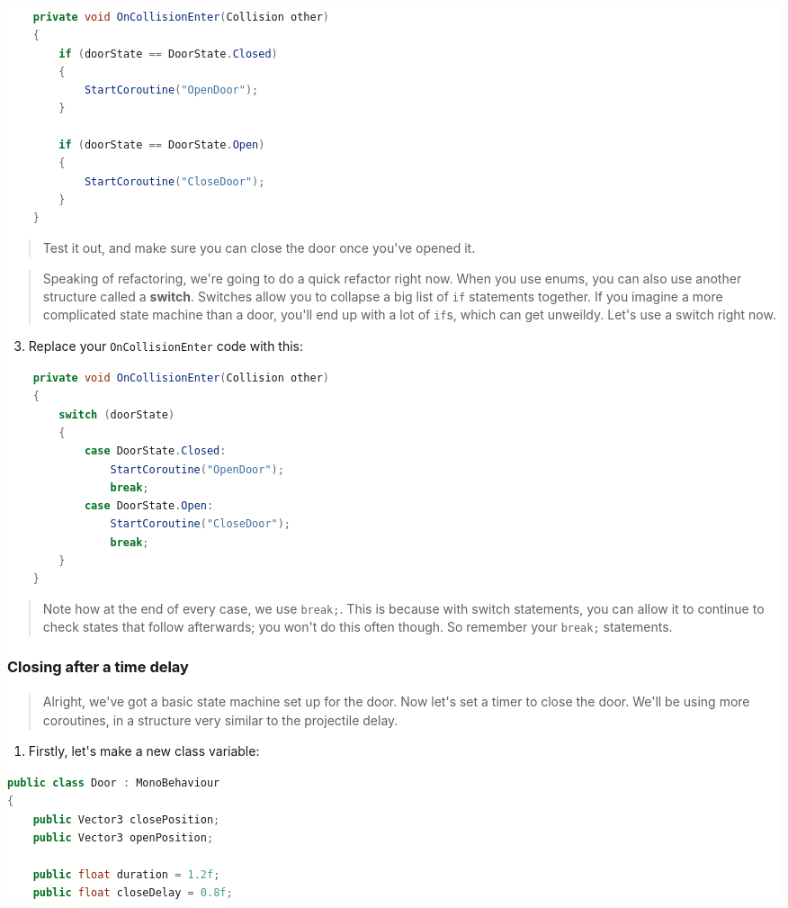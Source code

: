 ```C#
    private void OnCollisionEnter(Collision other)
    {
        if (doorState == DoorState.Closed)
        {
            StartCoroutine("OpenDoor");
        }

        if (doorState == DoorState.Open)
        {
            StartCoroutine("CloseDoor");
        }
    }
```

> Test it out, and make sure you can close the door once you've opened it.

> Speaking of refactoring, we're going to do a quick refactor right now. When you use enums, you can also use another structure called a **switch**. Switches allow you to collapse a big list of `if` statements together. If you imagine a more complicated state machine than a door, you'll end up with a lot of `if`s, which can get unweildy. Let's use a switch right now.

3. Replace your `OnCollisionEnter` code with this:

```C#
    private void OnCollisionEnter(Collision other)
    {
        switch (doorState)
        {
            case DoorState.Closed:
                StartCoroutine("OpenDoor");
                break;
            case DoorState.Open:
                StartCoroutine("CloseDoor");
                break;
        }
    }
```

> Note how at the end of every case, we use `break;`. This is because with switch statements, you can allow it to continue to check states that follow afterwards; you won't do this often though. So remember your `break;` statements.

### Closing after a time delay

> Alright, we've got a basic state machine set up for the door. Now let's set a timer to close the door. We'll be using more coroutines, in a structure very similar to the projectile delay.

1. Firstly, let's make a new class variable:

```C#
public class Door : MonoBehaviour
{
    public Vector3 closePosition;
    public Vector3 openPosition;

    public float duration = 1.2f;
    public float closeDelay = 0.8f;
```
